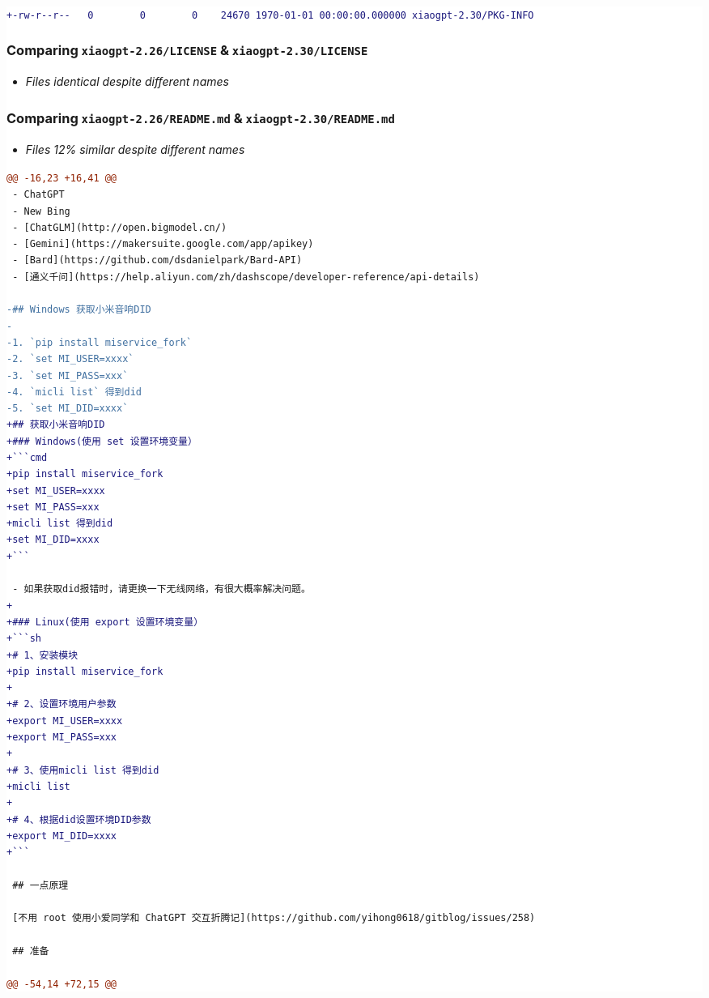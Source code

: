 ```diff
+-rw-r--r--   0        0        0    24670 1970-01-01 00:00:00.000000 xiaogpt-2.30/PKG-INFO
```

### Comparing `xiaogpt-2.26/LICENSE` & `xiaogpt-2.30/LICENSE`

 * *Files identical despite different names*

### Comparing `xiaogpt-2.26/README.md` & `xiaogpt-2.30/README.md`

 * *Files 12% similar despite different names*

```diff
@@ -16,23 +16,41 @@
 - ChatGPT
 - New Bing
 - [ChatGLM](http://open.bigmodel.cn/)
 - [Gemini](https://makersuite.google.com/app/apikey)
 - [Bard](https://github.com/dsdanielpark/Bard-API)
 - [通义千问](https://help.aliyun.com/zh/dashscope/developer-reference/api-details)
 
-## Windows 获取小米音响DID
-
-1. `pip install miservice_fork`
-2. `set MI_USER=xxxx`
-3. `set MI_PASS=xxx`
-4. `micli list` 得到did
-5. `set MI_DID=xxxx`
+## 获取小米音响DID
+### Windows(使用 set 设置环境变量）
+```cmd
+pip install miservice_fork
+set MI_USER=xxxx
+set MI_PASS=xxx
+micli list 得到did
+set MI_DID=xxxx
+```
 
 - 如果获取did报错时，请更换一下无线网络，有很大概率解决问题。
+ 
+### Linux(使用 export 设置环境变量）
+```sh
+# 1、安装模块
+pip install miservice_fork
+
+# 2、设置环境用户参数
+export MI_USER=xxxx
+export MI_PASS=xxx
+
+# 3、使用micli list 得到did
+micli list
+
+# 4、根据did设置环境DID参数
+export MI_DID=xxxx
+```
 
 ## 一点原理
 
 [不用 root 使用小爱同学和 ChatGPT 交互折腾记](https://github.com/yihong0618/gitblog/issues/258)
 
 ## 准备
 
@@ -54,14 +72,15 @@
```